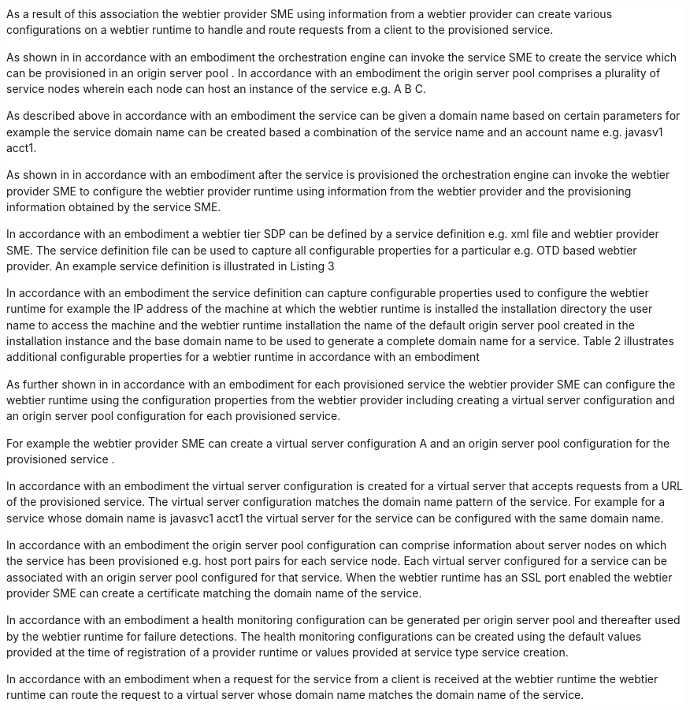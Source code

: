 As a result of this association the webtier provider SME using information from a webtier provider can create various configurations on a webtier runtime to handle and route requests from a client to the provisioned service.

As shown in in accordance with an embodiment the orchestration engine can invoke the service SME to create the service which can be provisioned in an origin server pool . In accordance with an embodiment the origin server pool comprises a plurality of service nodes wherein each node can host an instance of the service e.g. A B C.

As described above in accordance with an embodiment the service can be given a domain name based on certain parameters for example the service domain name can be created based a combination of the service name and an account name e.g. javasv1 acct1.

As shown in in accordance with an embodiment after the service is provisioned the orchestration engine can invoke the webtier provider SME to configure the webtier provider runtime using information from the webtier provider and the provisioning information obtained by the service SME.

In accordance with an embodiment a webtier tier SDP can be defined by a service definition e.g. xml file and webtier provider SME. The service definition file can be used to capture all configurable properties for a particular e.g. OTD based webtier provider. An example service definition is illustrated in Listing 3 

In accordance with an embodiment the service definition can capture configurable properties used to configure the webtier runtime for example the IP address of the machine at which the webtier runtime is installed the installation directory the user name to access the machine and the webtier runtime installation the name of the default origin server pool created in the installation instance and the base domain name to be used to generate a complete domain name for a service. Table 2 illustrates additional configurable properties for a webtier runtime in accordance with an embodiment 

As further shown in in accordance with an embodiment for each provisioned service the webtier provider SME can configure the webtier runtime using the configuration properties from the webtier provider including creating a virtual server configuration and an origin server pool configuration for each provisioned service.

For example the webtier provider SME can create a virtual server configuration A and an origin server pool configuration for the provisioned service .

In accordance with an embodiment the virtual server configuration is created for a virtual server that accepts requests from a URL of the provisioned service. The virtual server configuration matches the domain name pattern of the service. For example for a service whose domain name is javasvc1 acct1 the virtual server for the service can be configured with the same domain name.

In accordance with an embodiment the origin server pool configuration can comprise information about server nodes on which the service has been provisioned e.g. host port pairs for each service node. Each virtual server configured for a service can be associated with an origin server pool configured for that service. When the webtier runtime has an SSL port enabled the webtier provider SME can create a certificate matching the domain name of the service.

In accordance with an embodiment a health monitoring configuration can be generated per origin server pool and thereafter used by the webtier runtime for failure detections. The health monitoring configurations can be created using the default values provided at the time of registration of a provider runtime or values provided at service type service creation.

In accordance with an embodiment when a request for the service from a client is received at the webtier runtime the webtier runtime can route the request to a virtual server whose domain name matches the domain name of the service.
